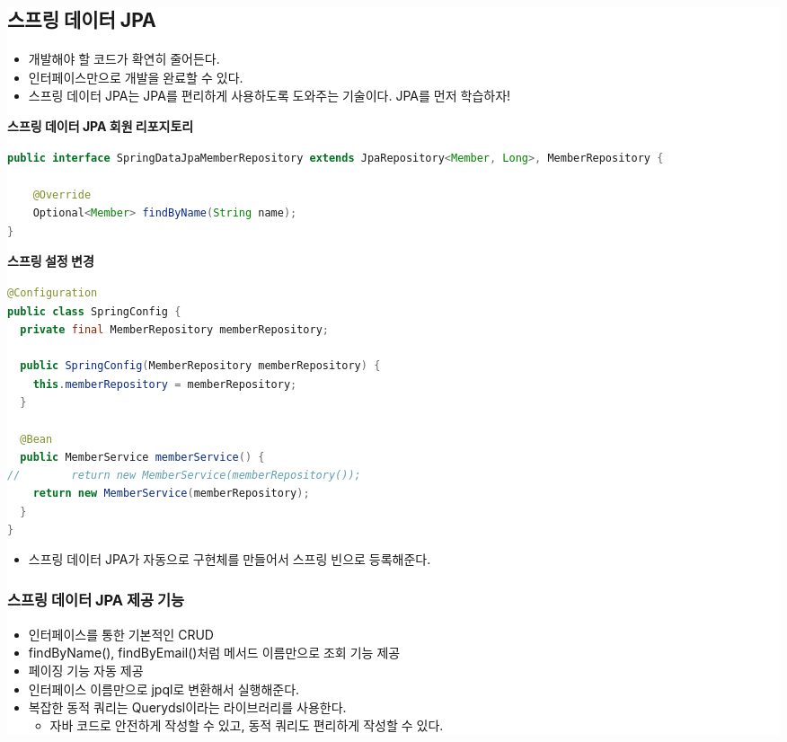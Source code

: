 ## 스프링 데이터 JPA
- 개발해야 할 코드가 확연히 줄어든다.
- 인터페이스만으로 개발을 완료할 수 있다.
- 스프링 데이터 JPA는 JPA를 편리하게 사용하도록 도와주는 기술이다. JPA를 먼저 학습하자!

__스프링 데이터 JPA 회원 리포지토리__
```java
public interface SpringDataJpaMemberRepository extends JpaRepository<Member, Long>, MemberRepository {
    
    @Override
    Optional<Member> findByName(String name);
}
```
__스프링 설정 변경__
```java
@Configuration
public class SpringConfig {
  private final MemberRepository memberRepository;

  public SpringConfig(MemberRepository memberRepository) {
    this.memberRepository = memberRepository;
  }

  @Bean
  public MemberService memberService() {
//        return new MemberService(memberRepository());
    return new MemberService(memberRepository);
  }
}
```
- 스프링 데이터 JPA가 자동으로 구현체를 만들어서 스프링 빈으로 등록해준다.

### 스프링 데이터 JPA 제공 기능
- 인터페이스를 통한 기본적인 CRUD
- findByName(), findByEmail()처럼 메서드 이름만으로 조회 기능 제공
- 페이징 기능 자동 제공
- 인터페이스 이름만으로 jpql로 변환해서 실행해준다.
- 복잡한 동적 쿼리는 Querydsl이라는 라이브러리를 사용한다.
  - 자바 코드로 안전하게 작성할 수 있고, 동적 쿼리도 편리하게 작성할 수 있다.

